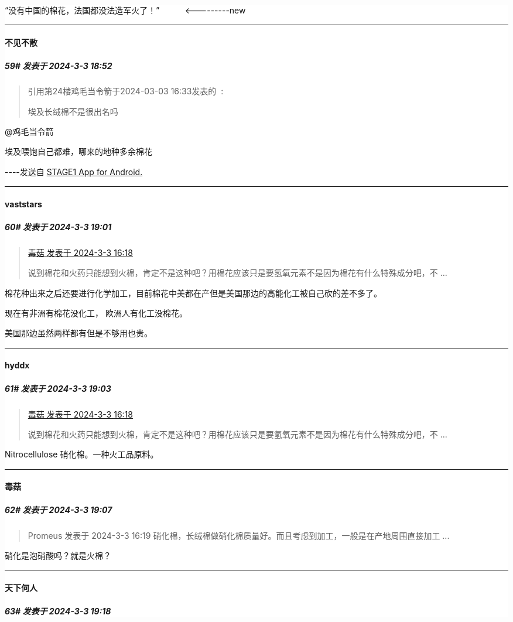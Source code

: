 “没有中国的棉花，法国都没法造军火了！”           &lt;---------new


*****

####  不见不散  
##### 59#       发表于 2024-3-3 18:52

<blockquote>引用第24楼鸡毛当令箭于2024-03-03 16:33发表的  :

埃及长绒棉不是很出名吗</blockquote>
@鸡毛当令箭

埃及喂饱自己都难，哪来的地种多余棉花

----发送自 [STAGE1 App for Android.](http://stage1.5j4m.com/?1.37)


*****

####  vaststars  
##### 60#       发表于 2024-3-3 19:01

<blockquote><a href="httphttps://bbs.saraba1st.com/2b/forum.php?mod=redirect&amp;goto=findpost&amp;pid=64132347&amp;ptid=2173943" target="_blank">毒菇 发表于 2024-3-3 16:18</a>

说到棉花和火药只能想到火棉，肯定不是这种吧？用棉花应该只是要氢氧元素不是因为棉花有什么特殊成分吧，不 ...</blockquote>
棉花种出来之后还要进行化学加工，目前棉花中美都在产但是美国那边的高能化工被自己砍的差不多了。

现在有非洲有棉花没化工， 欧洲人有化工没棉花。

美国那边虽然两样都有但是不够用也贵。

*****

####  hyddx  
##### 61#       发表于 2024-3-3 19:03

<blockquote><a href="httphttps://bbs.saraba1st.com/2b/forum.php?mod=redirect&amp;goto=findpost&amp;pid=64132347&amp;ptid=2173943" target="_blank">毒菇 发表于 2024-3-3 16:18</a>

说到棉花和火药只能想到火棉，肯定不是这种吧？用棉花应该只是要氢氧元素不是因为棉花有什么特殊成分吧，不 ...</blockquote>
Nitrocellulose 硝化棉。一种火工品原料。


*****

####  毒菇  
##### 62#       发表于 2024-3-3 19:07

<blockquote>Promeus 发表于 2024-3-3 16:19
硝化棉，长绒棉做硝化棉质量好。而且考虑到加工，一般是在产地周围直接加工 ...</blockquote>
硝化是泡硝酸吗？就是火棉？


*****

####  天下何人  
##### 63#       发表于 2024-3-3 19:18
